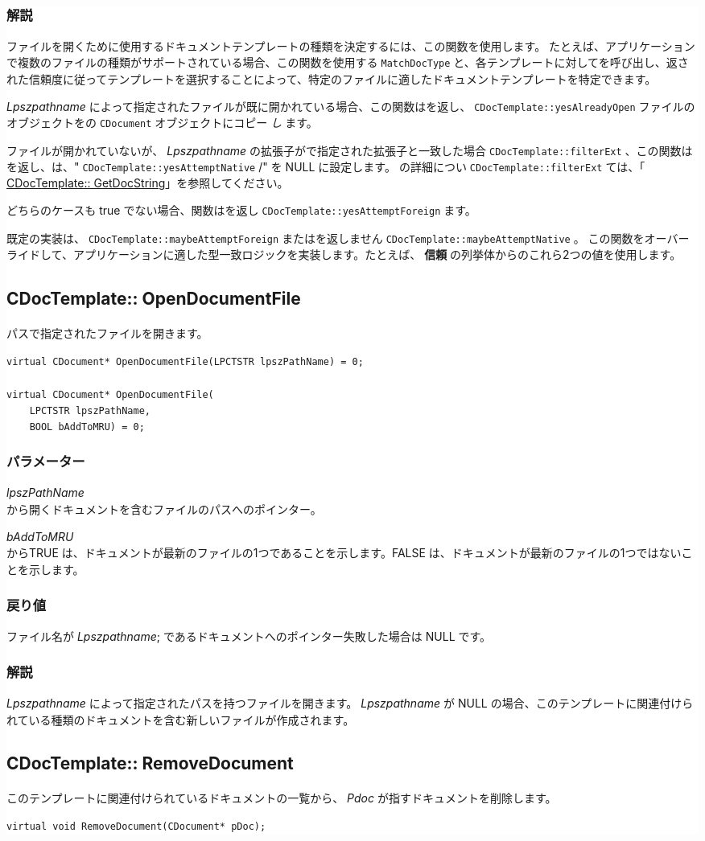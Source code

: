 ### <a name="remarks"></a>解説

ファイルを開くために使用するドキュメントテンプレートの種類を決定するには、この関数を使用します。 たとえば、アプリケーションで複数のファイルの種類がサポートされている場合、この関数を使用する `MatchDocType` と、各テンプレートに対してを呼び出し、返された信頼度に従ってテンプレートを選択することによって、特定のファイルに適したドキュメントテンプレートを特定できます。

*Lpszpathname* によって指定されたファイルが既に開かれている場合、この関数はを返し、 `CDocTemplate::yesAlreadyOpen` ファイルのオブジェクトをの `CDocument` オブジェクトにコピー *し* ます。

ファイルが開かれていないが、 *Lpszpathname* の拡張子がで指定された拡張子と一致した場合 `CDocTemplate::filterExt` 、この関数はを返し、は、" `CDocTemplate::yesAttemptNative` /" を NULL に設定します。  の詳細につい `CDocTemplate::filterExt` ては、「 [CDocTemplate:: GetDocString](#getdocstring)」を参照してください。

どちらのケースも true でない場合、関数はを返し `CDocTemplate::yesAttemptForeign` ます。

既定の実装は、 `CDocTemplate::maybeAttemptForeign` またはを返しません `CDocTemplate::maybeAttemptNative` 。 この関数をオーバーライドして、アプリケーションに適した型一致ロジックを実装します。たとえば、 **信頼** の列挙体からのこれら2つの値を使用します。

## <a name="cdoctemplateopendocumentfile"></a><a name="opendocumentfile"></a> CDocTemplate:: OpenDocumentFile

パスで指定されたファイルを開きます。

```
virtual CDocument* OpenDocumentFile(LPCTSTR lpszPathName) = 0;

virtual CDocument* OpenDocumentFile(
    LPCTSTR lpszPathName,
    BOOL bAddToMRU) = 0;
```

### <a name="parameters"></a>パラメーター

*lpszPathName*<br/>
から開くドキュメントを含むファイルのパスへのポインター。

*bAddToMRU*<br/>
からTRUE は、ドキュメントが最新のファイルの1つであることを示します。FALSE は、ドキュメントが最新のファイルの1つではないことを示します。

### <a name="return-value"></a>戻り値

ファイル名が *Lpszpathname*; であるドキュメントへのポインター失敗した場合は NULL です。

### <a name="remarks"></a>解説

*Lpszpathname* によって指定されたパスを持つファイルを開きます。 *Lpszpathname* が NULL の場合、このテンプレートに関連付けられている種類のドキュメントを含む新しいファイルが作成されます。

## <a name="cdoctemplateremovedocument"></a><a name="removedocument"></a> CDocTemplate:: RemoveDocument

このテンプレートに関連付けられているドキュメントの一覧から、 *Pdoc* が指すドキュメントを削除します。

```
virtual void RemoveDocument(CDocument* pDoc);
```
